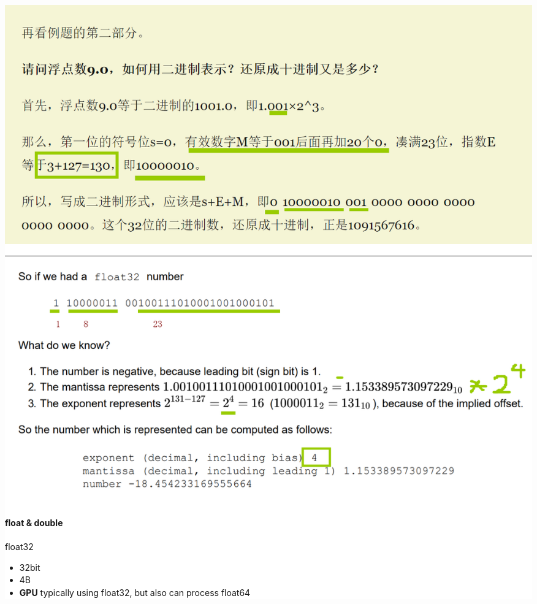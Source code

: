 ![](/static/2020-10-07-23-02-52.png)

---

![](/static/2020-10-07-23-13-52.png)

#### float & double

float32

* 32bit
* 4B
* **GPU** typically using float32, but also can process float64
